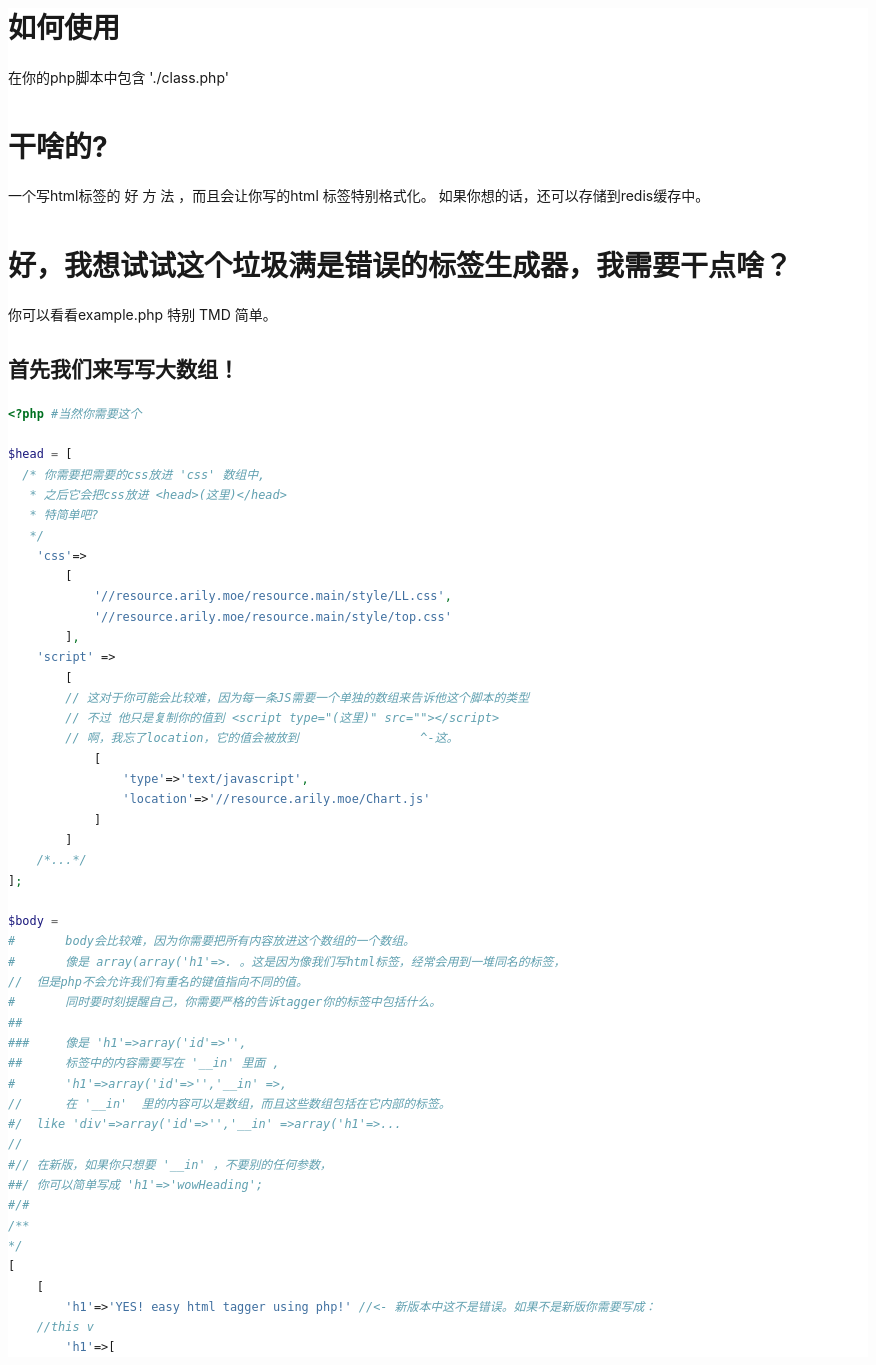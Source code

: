 
# 如何使用
在你的php脚本中包含 './class.php'

# 干啥的? 
一个写html标签的 好 方 法 ，而且会让你写的html 标签特别格式化。
如果你想的话，还可以存储到redis缓存中。

# 好，我想试试这个垃圾满是错误的标签生成器，我需要干点啥？
你可以看看example.php 特别 TMD 简单。
## 首先我们来写写大数组！
```php
<?php #当然你需要这个

$head = [
  /* 你需要把需要的css放进 'css' 数组中,
   * 之后它会把css放进 <head>(这里)</head>
   * 特简单吧?
   */
	'css'=>
		[
			'//resource.arily.moe/resource.main/style/LL.css',
			'//resource.arily.moe/resource.main/style/top.css'
		],
    'script' =>
        [
        // 这对于你可能会比较难，因为每一条JS需要一个单独的数组来告诉他这个脚本的类型
        // 不过 他只是复制你的值到 <script type="(这里)" src=""></script>
        // 啊，我忘了location，它的值会被放到                 ^-这。
            [
                'type'=>'text/javascript',
                'location'=>'//resource.arily.moe/Chart.js'
            ]
        ]
    /*...*/
];

$body = 
#       body会比较难，因为你需要把所有内容放进这个数组的一个数组。
#       像是 array(array('h1'=>. 。这是因为像我们写html标签，经常会用到一堆同名的标签，
//	但是php不会允许我们有重名的键值指向不同的值。
#       同时要时刻提醒自己，你需要严格的告诉tagger你的标签中包括什么。 
##      
###     像是 'h1'=>array('id'=>'',
##      标签中的内容需要写在 '__in' 里面 ,
#       'h1'=>array('id'=>'','__in' =>,
//      在 '__in'  里的内容可以是数组，而且这些数组包括在它内部的标签。
#/	like 'div'=>array('id'=>'','__in' =>array('h1'=>... 
//
#//	在新版，如果你只想要 '__in' ，不要别的任何参数，
##/	你可以简单写成 'h1'=>'wowHeading';
#/#	
/**     
*/
[
	[
		'h1'=>'YES! easy html tagger using php!' //<- 新版本中这不是错误。如果不是新版你需要写成：
	//this v
		'h1'=>[
```